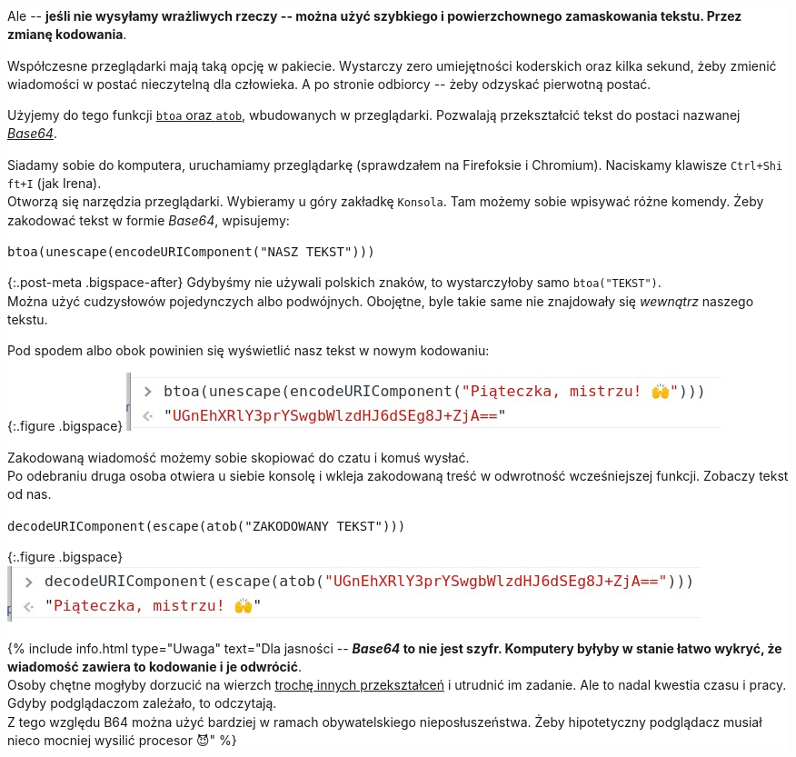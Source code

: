 Ale -- **jeśli nie wysyłamy wrażliwych rzeczy -- można użyć szybkiego i&nbsp;powierzchownego zamaskowania tekstu. Przez zmianę kodowania**.

Współczesne przeglądarki mają taką opcję w&nbsp;pakiecie. Wystarczy zero umiejętności koderskich oraz kilka sekund, żeby zmienić wiadomości w&nbsp;postać nieczytelną dla człowieka. A&nbsp;po stronie odbiorcy -- żeby odzyskać pierwotną postać.

Użyjemy do tego funkcji [`btoa` oraz `atob`](https://stackoverflow.com/questions/23223718/failed-to-execute-btoa-on-window-the-string-to-be-encoded-contains-characte), wbudowanych w&nbsp;przeglądarki. Pozwalają przekształcić tekst do postaci nazwanej [*Base64*](https://www.akshaykhot.com/base64-encoding-explained/).

Siadamy sobie do komputera, uruchamiamy przeglądarkę (sprawdzałem na Firefoksie i&nbsp;Chromium). Naciskamy klawisze `Ctrl+Shift+I` (jak Irena).  
Otworzą się narzędzia przeglądarki. Wybieramy u&nbsp;góry zakładkę `Konsola`. Tam możemy sobie wpisywać różne komendy. Żeby zakodować tekst w&nbsp;formie *Base64*, wpisujemy:

<pre class="black-bg  mono">
btoa(unescape(encodeURIComponent("<span class="red">NASZ TEKST</span>")))
</pre>

{:.post-meta .bigspace-after}
Gdybyśmy nie używali polskich znaków, to wystarczyłoby samo `btoa("TEKST")`.  
Można użyć cudzysłowów pojedynczych albo podwójnych. Obojętne, byle takie same nie znajdowały się *wewnątrz* naszego tekstu.

Pod spodem albo obok powinien się wyświetlić nasz tekst w&nbsp;nowym kodowaniu:

{:.figure .bigspace}
<img src="/assets/posts/inwigilacja/chat-control/base64-kodowanie.jpg" alt="Dwie linijki konsoli. W&nbsp;górnej widać wiadomość o&nbsp;treści 'Piąteczka, mistrzu!' oraz emotkę dłoni zbijających piątkę. Pod spodem widać tę wiadomość w&nbsp;kodowaniu base64, złożonym z&nbsp;liter oraz liczb, z&nbsp;kilkoma znakami równości na końcu"/>

Zakodowaną wiadomość możemy sobie skopiować do czatu i&nbsp;komuś wysłać.  
Po odebraniu druga osoba otwiera u&nbsp;siebie konsolę i wkleja zakodowaną treść w&nbsp;odwrotność wcześniejszej funkcji. Zobaczy tekst od nas.

<pre class="black-bg  mono">
decodeURIComponent(escape(atob("<span class="red">ZAKODOWANY TEKST</span>")))
</pre>

{:.figure .bigspace}
<img src="/assets/posts/inwigilacja/chat-control/base64-dekodowanie.jpg" alt="Dwie linijki konsoli. W&nbsp;górnej widać wiadomość zakodowaną w formacie base64 wewnątrz funkcji dekodującej. Pod spodem mamy oryginalną treść wiadomości."/>

{% include info.html
type="Uwaga"
text="Dla jasności -- **_Base64_ to nie jest szyfr. Komputery byłyby w&nbsp;stanie łatwo wykryć, że wiadomość zawiera to kodowanie i&nbsp;je odwrócić**.  
Osoby chętne mogłyby dorzucić na wierzch [trochę innych przekształceń](https://stackoverflow.com/questions/6795714/what-is-a-good-method-for-obfuscating-a-base-64-string) i&nbsp;utrudnić im zadanie. Ale to nadal kwestia czasu i&nbsp;pracy. Gdyby podglądaczom zależało, to odczytają.  
Z tego względu B64 można użyć bardziej w&nbsp;ramach obywatelskiego nieposłuszeństwa. Żeby hipotetyczny podglądacz musiał nieco mocniej wysilić procesor :smiling_imp:"
%}
